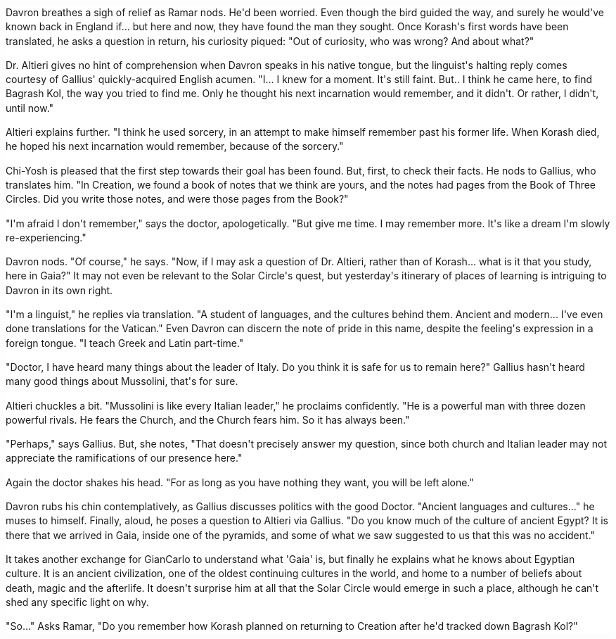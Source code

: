 Davron breathes a sigh of relief as Ramar nods. He'd been worried. Even though the bird guided the way, and surely he would've known back in England if... but here and now, they have found the man they sought. Once Korash's first words have been translated, he asks a question in return, his curiosity piqued: "Out of curiosity, who was wrong? And about what?"

Dr. Altieri gives no hint of comprehension when Davron speaks in his native tongue, but the linguist's halting reply comes courtesy of Gallius' quickly-acquired English acumen. "I... I knew for a moment. It's still faint. But.. I think he came here, to find Bagrash Kol, the way you tried to find me. Only he thought his next incarnation would remember, and it didn't. Or rather, I didn't, until now."

Altieri explains further. "I think he used sorcery, in an attempt to make himself remember past his former life. When Korash died, he hoped his next incarnation would remember, because of the sorcery."

Chi-Yosh is pleased that the first step towards their goal has been found. But, first, to check their facts. He nods to Gallius, who translates him. "In Creation, we found a book of notes that we think are yours, and the notes had pages from the Book of Three Circles. Did you write those notes, and were those pages from the Book?"

"I'm afraid I don't remember," says the doctor, apologetically. "But give me time. I may remember more. It's like a dream I'm slowly re-experiencing."

Davron nods. "Of course," he says. "Now, if I may ask a question of Dr. Altieri, rather than of Korash... what is it that you study, here in Gaia?" It may not even be relevant to the Solar Circle's quest, but yesterday's itinerary of places of learning is intriguing to Davron in its own right.

"I'm a linguist," he replies via translation. "A student of languages, and the cultures behind them. Ancient and modern... I've even done translations for the Vatican." Even Davron can discern the note of pride in this name, despite the feeling's expression in a foreign tongue. "I teach Greek and Latin part-time."

"Doctor, I have heard many things about the leader of Italy. Do you think it is safe for us to remain here?" Gallius hasn't heard many good things about Mussolini, that's for sure.

Altieri chuckles a bit. "Mussolini is like every Italian leader," he proclaims confidently. "He is a powerful man with three dozen powerful rivals. He fears the Church, and the Church fears him. So it has always been."

"Perhaps," says Gallius. But, she notes, "That doesn't precisely answer my question, since both church and Italian leader may not appreciate the ramifications of our presence here."

Again the doctor shakes his head. "For as long as you have nothing they want, you will be left alone."

Davron rubs his chin contemplatively, as Gallius discusses politics with the good Doctor. "Ancient languages and cultures..." he muses to himself. Finally, aloud, he poses a question to Altieri via Gallius. "Do you know much of the culture of ancient Egypt? It is there that we arrived in Gaia, inside one of the pyramids, and some of what we saw suggested to us that this was no accident."

It takes another exchange for GianCarlo to understand what 'Gaia' is, but finally he explains what he knows about Egyptian culture. It is an ancient civilization, one of the oldest continuing cultures in the world, and home to a number of beliefs about death, magic and the afterlife. It doesn't surprise him at all that the Solar Circle would emerge in such a place, although he can't shed any specific light on why.

"So..." Asks Ramar, "Do you remember how Korash planned on returning to Creation after he'd tracked down Bagrash Kol?"
